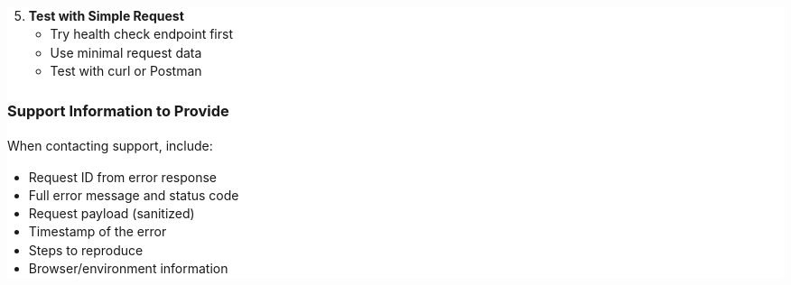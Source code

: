 5. **Test with Simple Request**
   - Try health check endpoint first
   - Use minimal request data
   - Test with curl or Postman

### Support Information to Provide

When contacting support, include:
- Request ID from error response
- Full error message and status code
- Request payload (sanitized)
- Timestamp of the error
- Steps to reproduce
- Browser/environment information
